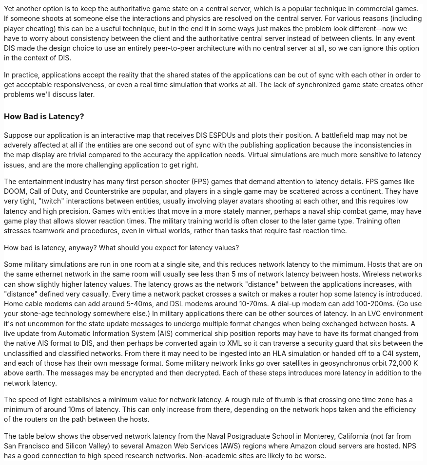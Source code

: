 Yet another option is to keep the authoritative game state on a central server, which is a popular technique in commercial games. If someone shoots at someone else the  interactions and physics are resolved on the central server. For various reasons (including player cheating) this can be a useful technique, but in the end it in some ways just makes the problem look different--now we have to worry about consistency between the client and the authoritative central server instead of between clients. In any event DIS made the design choice to use an entirely peer-to-peer architecture with no central server at all, so we can ignore this option in the context of DIS.

In practice, applications accept the reality that the shared states of the applications can be out of sync with each other in order to get acceptable responsiveness, or even a real time simulation that works at all. The lack of synchronized game state creates other problems we'll discuss later.

### How Bad is Latency?

Suppose our application is an interactive map that receives DIS ESPDUs and plots their position. A battlefield map may not be adverely affected at all if the entities are one second out of sync with the publishing application because the inconsistencies in the map display are trivial compared to the accuracy the application needs. Virtual simulations are much more sensitive to latency issues, and are the more challenging application to get right.

The entertainment industry has many first person shooter (FPS) games that demand attention to latency details. FPS games like DOOM, Call of Duty, and Counterstrike are popular, and players in a single game may be scattered across a continent. They have very tight, "twitch" interactions between entities, usually involving player avatars shooting at each other, and this requires low latency and high precision. Games with entities that move in a more stately manner, perhaps a naval ship combat game, may have game play that allows slower reaction times. The military training world is often closer to the later game type. Training often stresses teamwork and procedures, even in virtual worlds, rather than tasks that require fast reaction time.

How bad is latency, anyway? What should you expect for latency values?

Some military simulations are run in one room at a single site, and this reduces network latency to the mimimum. Hosts that are on the same ethernet network in the same room will usually see less than 5 ms of network latency between hosts. Wireless networks can show slightly higher latency values.  The latency grows as the network "distance" between the applications increases, with "distance" defined very casually. Every time a network packet crosses a switch or makes a router hop some latency is introduced. Home cable modems can add around 5-40ms, and DSL modems around 10-70ms. A  dial-up modem can add 100-200ms. (Go use your stone-age technology somewhere else.) In military applications there can be other sources of latency. In an LVC environment it's not uncommon for the state update messages to undergo multiple format changes when being exchanged between hosts. A live update from Automatic Information System (AIS) commerical ship position reports may have to have its format changed from the native AIS format to DIS, and then perhaps be converted again to XML so it can traverse a security guard that sits between the unclassified and classified networks. From there it may need to be ingested into an HLA simulation or handed off to a C4I system, and each of those has their own message format. Some military network links go over satellites in geosynchronus orbit 72,000 K above earth. The messages may be encrypted and then decrypted. Each of these steps introduces more latency in addition to the network latency.

The speed of light establishes a minimum value for network latency. A rough rule of thumb is that crossing one time zone has a minimum of around 10ms of latency. This can only increase from there, depending on the network hops taken and the efficiency of the routers on the path between the hosts.

The table below shows the observed network latency from the Naval Postgraduate School in Monterey, California (not far from San Francisco and Silicon Valley) to several Amazon Web Services (AWS) regions where Amazon cloud servers are hosted. NPS has a good connection to high speed research networks. Non-academic sites are likely to be worse.
